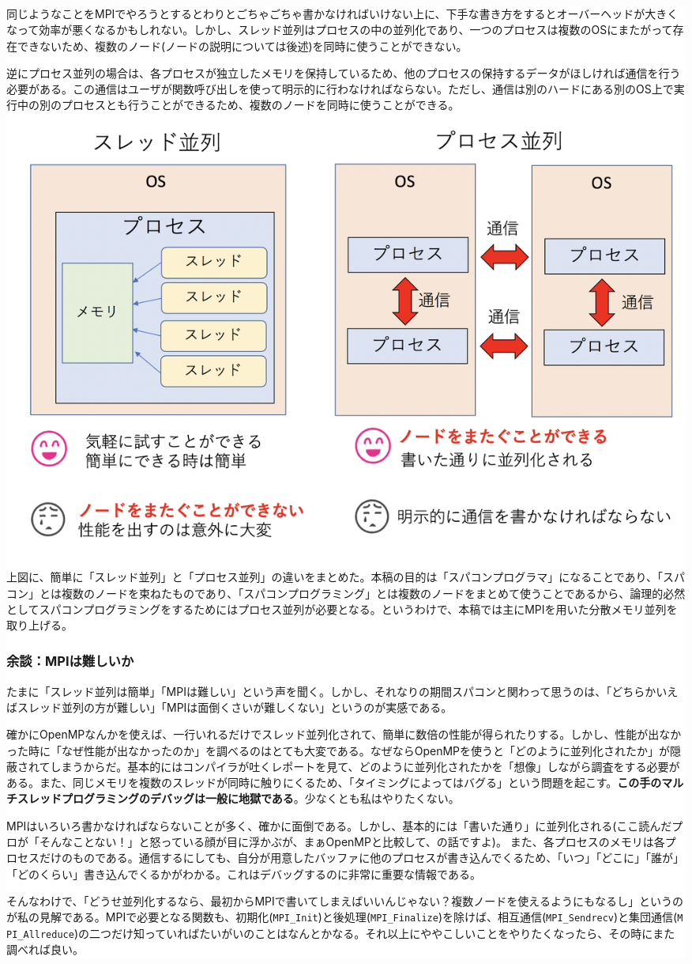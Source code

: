 同じようなことをMPIでやろうとするとわりとごちゃごちゃ書かなければいけない上に、下手な書き方をするとオーバーヘッドが大きくなって効率が悪くなるかもしれない。しかし、スレッド並列はプロセスの中の並列化であり、一つのプロセスは複数のOSにまたがって存在できないため、複数のノード(ノードの説明については後述)を同時に使うことができない。

逆にプロセス並列の場合は、各プロセスが独立したメモリを保持しているため、他のプロセスの保持するデータがほしければ通信を行う必要がある。この通信はユーザが関数呼び出しを使って明示的に行わなければならない。ただし、通信は別のハードにある別のOS上で実行中の別のプロセスとも行うことができるため、複数のノードを同時に使うことができる。

![day1/fig/comparison.png](day1/fig/comparison.png)

上図に、簡単に「スレッド並列」と「プロセス並列」の違いをまとめた。本稿の目的は「スパコンプログラマ」になることであり、「スパコン」とは複数のノードを束ねたものであり、「スパコンプログラミング」とは複数のノードをまとめて使うことであるから、論理的必然としてスパコンプログラミングをするためにはプロセス並列が必要となる。というわけで、本稿では主にMPIを用いた分散メモリ並列を取り上げる。

### 余談：MPIは難しいか

たまに「スレッド並列は簡単」「MPIは難しい」という声を聞く。しかし、それなりの期間スパコンと関わって思うのは、「どちらかいえばスレッド並列の方が難しい」「MPIは面倒くさいが難しくない」というのが実感である。

確かにOpenMPなんかを使えば、一行いれるだけでスレッド並列化されて、簡単に数倍の性能が得られたりする。しかし、性能が出なかった時に「なぜ性能が出なかったのか」を調べるのはとても大変である。なぜならOpenMPを使うと「どのように並列化されたか」が隠蔽されてしまうからだ。基本的にはコンパイラが吐くレポートを見て、どのように並列化されたかを「想像」しながら調査をする必要がある。また、同じメモリを複数のスレッドが同時に触りにくるため、「タイミングによってはバグる」という問題を起こす。**この手のマルチスレッドプログラミングのデバッグは一般に地獄である**。少なくとも私はやりたくない。

MPIはいろいろ書かなければならないことが多く、確かに面倒である。しかし、基本的には「書いた通り」に並列化される(ここ読んだプロが「そんなことない！」と怒っている顔が目に浮かぶが、まぁOpenMPと比較して、の話ですよ)。
また、各プロセスのメモリは各プロセスだけのものである。通信するにしても、自分が用意したバッファに他のプロセスが書き込んでくるため、「いつ」「どこに」「誰が」「どのくらい」書き込んでくるかがわかる。これはデバッグするのに非常に重要な情報である。

そんなわけで、「どうせ並列化するなら、最初からMPIで書いてしまえばいいんじゃない？複数ノードを使えるようにもなるし」というのが私の見解である。MPIで必要となる関数も、初期化(`MPI_Init`)と後処理(`MPI_Finalize`)を除けば、相互通信(`MPI_Sendrecv`)と集団通信(`MPI_Allreduce`)の二つだけ知っていればたいがいのことはなんとかなる。それ以上にややこしいことをやりたくなったら、その時にまた調べれば良い。

